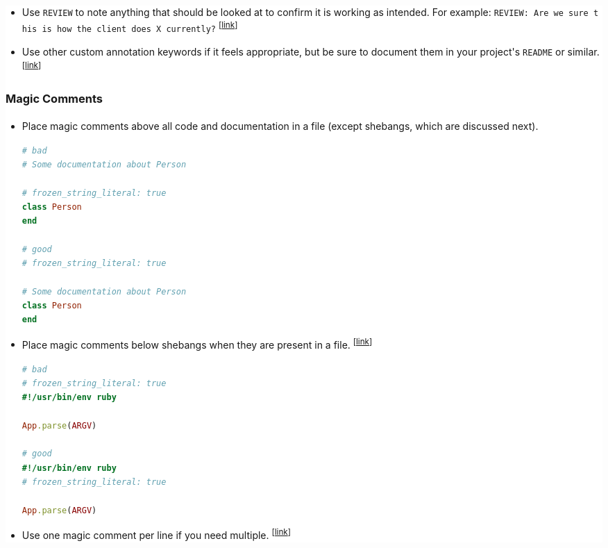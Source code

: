 * <a name="review"></a>
  Use `REVIEW` to note anything that should be looked at to confirm it is
  working as intended. For example: `REVIEW: Are we sure this is how the client
  does X currently?`
<sup>[[link](#review)]</sup>

* <a name="document-annotations"></a>
  Use other custom annotation keywords if it feels appropriate, but be sure to
  document them in your project's `README` or similar.
<sup>[[link](#document-annotations)]</sup>

### Magic Comments

* <a name="magic-comments-first"></a>
  Place magic comments above all code and documentation in a file (except shebangs, which are discussed next).

  ```ruby
  # bad
  # Some documentation about Person

  # frozen_string_literal: true
  class Person
  end

  # good
  # frozen_string_literal: true

  # Some documentation about Person
  class Person
  end
  ```

* <a name="below-shebang"></a>
  Place magic comments below shebangs when they are present in a file.
<sup>[[link](#below-shebang)]</sup>

  ```ruby
  # bad
  # frozen_string_literal: true
  #!/usr/bin/env ruby

  App.parse(ARGV)

  # good
  #!/usr/bin/env ruby
  # frozen_string_literal: true

  App.parse(ARGV)
  ```

* <a name="one-magic-comment-per-line"></a>
  Use one magic comment per line if you need multiple.
<sup>[[link](#one-magic-comment-per-line)]</sup>
